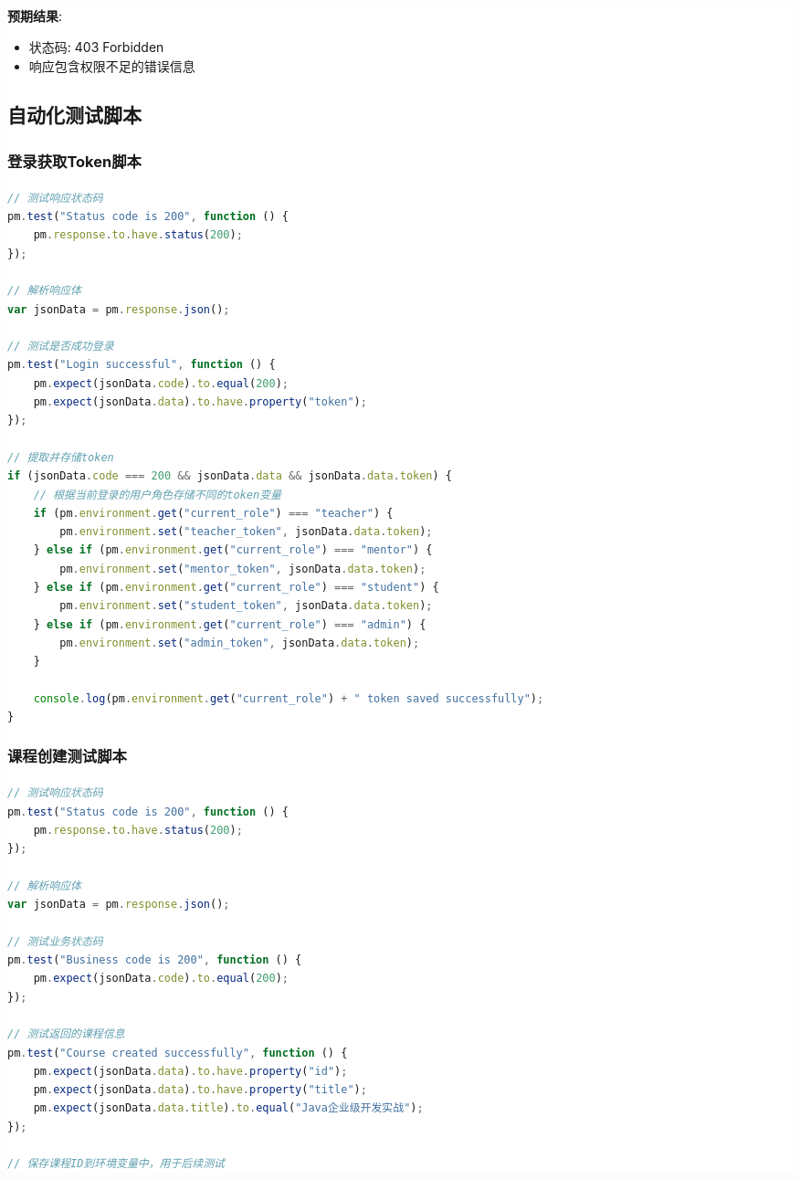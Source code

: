 **预期结果**:
- 状态码: 403 Forbidden
- 响应包含权限不足的错误信息

## 自动化测试脚本

### 登录获取Token脚本

```javascript
// 测试响应状态码
pm.test("Status code is 200", function () {
    pm.response.to.have.status(200);
});

// 解析响应体
var jsonData = pm.response.json();

// 测试是否成功登录
pm.test("Login successful", function () {
    pm.expect(jsonData.code).to.equal(200);
    pm.expect(jsonData.data).to.have.property("token");
});

// 提取并存储token
if (jsonData.code === 200 && jsonData.data && jsonData.data.token) {
    // 根据当前登录的用户角色存储不同的token变量
    if (pm.environment.get("current_role") === "teacher") {
        pm.environment.set("teacher_token", jsonData.data.token);
    } else if (pm.environment.get("current_role") === "mentor") {
        pm.environment.set("mentor_token", jsonData.data.token);
    } else if (pm.environment.get("current_role") === "student") {
        pm.environment.set("student_token", jsonData.data.token);
    } else if (pm.environment.get("current_role") === "admin") {
        pm.environment.set("admin_token", jsonData.data.token);
    }
    
    console.log(pm.environment.get("current_role") + " token saved successfully");
}
```

### 课程创建测试脚本

```javascript
// 测试响应状态码
pm.test("Status code is 200", function () {
    pm.response.to.have.status(200);
});

// 解析响应体
var jsonData = pm.response.json();

// 测试业务状态码
pm.test("Business code is 200", function () {
    pm.expect(jsonData.code).to.equal(200);
});

// 测试返回的课程信息
pm.test("Course created successfully", function () {
    pm.expect(jsonData.data).to.have.property("id");
    pm.expect(jsonData.data).to.have.property("title");
    pm.expect(jsonData.data.title).to.equal("Java企业级开发实战");
});

// 保存课程ID到环境变量中，用于后续测试
```